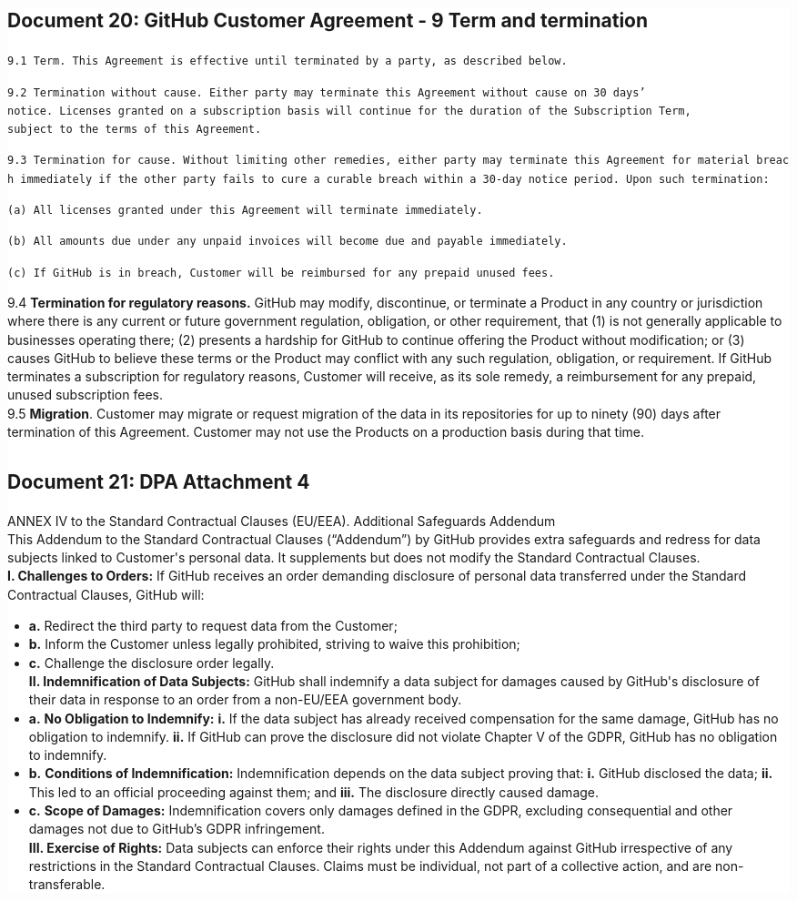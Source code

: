 ## Document 20: GitHub Customer Agreement - 9 Term and termination
```
9.1 Term. This Agreement is effective until terminated by a party, as described below.
```
```
9.2 Termination without cause. Either party may terminate this Agreement without cause on 30 days’
notice. Licenses granted on a subscription basis will continue for the duration of the Subscription Term,
subject to the terms of this Agreement.
```
```
9.3 Termination for cause. Without limiting other remedies, either party may terminate this Agreement for material breach immediately if the other party fails to cure a curable breach within a 30-day notice period. Upon such termination:
```
```
(a) All licenses granted under this Agreement will terminate immediately.
```
```
(b) All amounts due under any unpaid invoices will become due and payable immediately.
```
```
(c) If GitHub is in breach, Customer will be reimbursed for any prepaid unused fees.
```
9.4 **Termination for regulatory reasons.** GitHub may modify, discontinue, or terminate a Product in any country or jurisdiction where there is any current or future government regulation, obligation, or other requirement, that (1) is not generally applicable to businesses operating there; (2) presents a hardship for GitHub to continue offering the Product without modification; or (3) causes GitHub to believe these terms or the Product may conflict with any such regulation, obligation, or requirement. If GitHub terminates a subscription for regulatory reasons, Customer will receive, as its sole remedy, a reimbursement for any prepaid, unused subscription fees.  
9.5 **Migration**. Customer may migrate or request migration of the data in its repositories for up to ninety (90) days after termination of this Agreement. Customer may not use the Products on a production basis during that time.

## Document 21: DPA Attachment 4
ANNEX IV to the Standard Contractual Clauses (EU/EEA). Additional Safeguards Addendum  
This Addendum to the Standard Contractual Clauses (“Addendum”) by GitHub provides extra
safeguards and redress for data subjects linked to Customer's personal data. It supplements but
does not modify the Standard Contractual Clauses.  
**I. Challenges to Orders:** If GitHub receives an order demanding disclosure of personal
data transferred under the Standard Contractual Clauses, GitHub will:
- **a.** Redirect the third party to request data from the Customer;
- **b.** Inform the Customer unless legally prohibited, striving to waive this prohibition;
- **c.** Challenge the disclosure order legally.  
**II. Indemnification of Data Subjects:** GitHub shall indemnify a data subject for damages
caused by GitHub's disclosure of their data in response to an order from a non-EU/EEA
government body.  
- **a.** **No Obligation to Indemnify:**
**i.** If the data subject has already received compensation for the same damage, GitHub has no obligation to indemnify.
**ii.** If GitHub can prove the disclosure did not violate Chapter V of the GDPR, GitHub has no obligation to indemnify.  
- **b.** **Conditions of Indemnification:** Indemnification depends on the data subject proving that:
**i.** GitHub disclosed the data;
**ii.** This led to an official proceeding against them; and
**iii.** The disclosure directly caused damage.  
- **c.** **Scope of Damages:** Indemnification covers only damages defined in the GDPR, excluding consequential and other damages not due to GitHub’s GDPR infringement.  
**III. Exercise of Rights:** Data subjects can enforce their rights under this Addendum against
GitHub irrespective of any restrictions in the Standard Contractual Clauses. Claims must be
individual, not part of a collective action, and are non-transferable.  